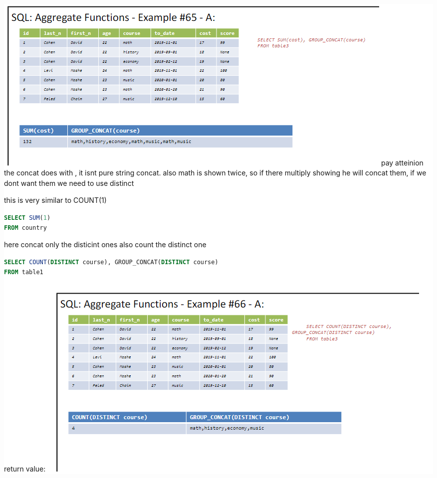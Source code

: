 

![alt text](image-2.png)
pay atteinion the concat does with , it isnt pure string concat.
also math is shown twice, so if there multiply showing he will concat them, if we dont want them we need to use distinct

this is very similar to COUNT(1)
```sql
SELECT SUM(1) 
FROM country
```

here concat only the disticint ones
also count the distinct one
```sql
SELECT COUNT(DISTINCT course), GROUP_CONCAT(DISTINCT course)
FROM table1
```
return value:
![alt text](image-3.png)
